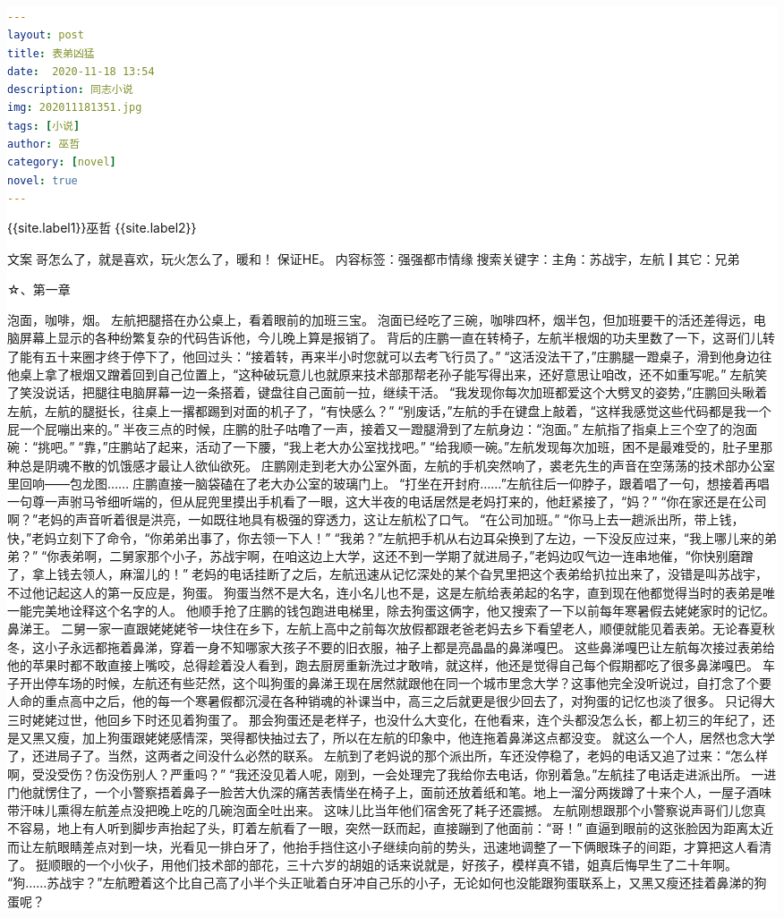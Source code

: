 ```yaml
---
layout: post
title: 表弟凶猛
date:  2020-11-18 13:54
description: 同志小说
img: 202011181351.jpg
tags: [小说]
author: 巫哲
category: [novel]
novel: true
---
```

{{site.label1}}巫哲 {{site.label2}}

<ul id="pageContent" style="list-style:none;padding-left:0px;"> 
<li>
文案
哥怎么了，就是喜欢，玩火怎么了，暖和！
保证HE。
内容标签：强强都市情缘
搜索关键字：主角：苏战宇，左航┃其它：兄弟

☆、第一章

泡面，咖啡，烟。
左航把腿搭在办公桌上，看着眼前的加班三宝。
泡面已经吃了三碗，咖啡四杯，烟半包，但加班要干的活还差得远，电脑屏幕上显示的各种纷繁复杂的代码告诉他，今儿晚上算是报销了。
背后的庄鹏一直在转椅子，左航半根烟的功夫里数了一下，这哥们儿转了能有五十来圈才终于停下了，他回过头：“接着转，再来半小时您就可以去考飞行员了。”
“这活没法干了，”庄鹏腿一蹬桌子，滑到他身边往他桌上拿了根烟又蹭着回到自己位置上，“这种破玩意儿也就原来技术部那帮老孙子能写得出来，还好意思让咱改，还不如重写呢。”
左航笑了笑没说话，把腿往电脑屏幕一边一条搭着，键盘往自己面前一拉，继续干活。
“我发现你每次加班都爱这个大劈叉的姿势，”庄鹏回头瞅着左航，左航的腿挺长，往桌上一撂都踢到对面的机子了，“有快感么？”
“别废话，”左航的手在键盘上敲着，“这样我感觉这些代码都是我一个屁一个屁嘣出来的。”
半夜三点的时候，庄鹏的肚子咕噜了一声，接着又一蹬腿滑到了左航身边：“泡面。”
左航指了指桌上三个空了的泡面碗：“挑吧。”
“靠，”庄鹏站了起来，活动了一下腰，“我上老大办公室找找吧。”
“给我顺一碗。”左航发现每次加班，困不是最难受的，肚子里那种总是阴魂不散的饥饿感才最让人欲仙欲死。
庄鹏刚走到老大办公室外面，左航的手机突然响了，裘老先生的声音在空荡荡的技术部办公室里回响——包龙图……
庄鹏直接一脑袋磕在了老大办公室的玻璃门上。
“打坐在开封府……”左航往后一仰脖子，跟着唱了一句，想接着再唱一句尊一声驸马爷细听端的，但从屁兜里摸出手机看了一眼，这大半夜的电话居然是老妈打来的，他赶紧接了，“妈？”
“你在家还是在公司啊？”老妈的声音听着很是洪亮，一如既往地具有极强的穿透力，这让左航松了口气。
“在公司加班。”
“你马上去一趟派出所，带上钱，快，”老妈立刻下了命令，“你弟弟出事了，你去领一下人！”
“我弟？”左航把手机从右边耳朵换到了左边，一下没反应过来，“我上哪儿来的弟弟？”
“你表弟啊，二舅家那个小子，苏战宇啊，在咱这边上大学，这还不到一学期了就进局子，”老妈边叹气边一连串地催，“你快别磨蹭了，拿上钱去领人，麻溜儿的！”
老妈的电话挂断了之后，左航迅速从记忆深处的某个旮旯里把这个表弟给扒拉出来了，没错是叫苏战宇，不过他记起这人的第一反应是，狗蛋。
狗蛋当然不是大名，连小名儿也不是，这是左航给表弟起的名字，直到现在他都觉得当时的表弟是唯一能完美地诠释这个名字的人。
他顺手抢了庄鹏的钱包跑进电梯里，除去狗蛋这俩字，他又搜索了一下以前每年寒暑假去姥姥家时的记忆。
鼻涕王。
二舅一家一直跟姥姥姥爷一块住在乡下，左航上高中之前每次放假都跟老爸老妈去乡下看望老人，顺便就能见着表弟。无论春夏秋冬，这小子永远都拖着鼻涕，穿着一身不知哪家大孩子不要的旧衣服，袖子上都是亮晶晶的鼻涕嘎巴。
这些鼻涕嘎巴让左航每次接过表弟给他的苹果时都不敢直接上嘴咬，总得趁着没人看到，跑去厨房重新洗过才敢啃，就这样，他还是觉得自己每个假期都吃了很多鼻涕嘎巴。
车子开出停车场的时候，左航还有些茫然，这个叫狗蛋的鼻涕王现在居然就跟他在同一个城市里念大学？这事他完全没听说过，自打念了个要人命的重点高中之后，他的每一个寒暑假都沉浸在各种销魂的补课当中，高三之后就更是很少回去了，对狗蛋的记忆也淡了很多。
只记得大三时姥姥过世，他回乡下时还见着狗蛋了。
那会狗蛋还是老样子，也没什么大变化，在他看来，连个头都没怎么长，都上初三的年纪了，还是又黑又瘦，加上狗蛋跟姥姥感情深，哭得都快抽过去了，所以在左航的印象中，他连拖着鼻涕这点都没变。
就这么一个人，居然也念大学了，还进局子了。当然，这两者之间没什么必然的联系。
左航到了老妈说的那个派出所，车还没停稳了，老妈的电话又追了过来：“怎么样啊，受没受伤？伤没伤别人？严重吗？”
“我还没见着人呢，刚到，一会处理完了我给你去电话，你别着急。”左航挂了电话走进派出所。
一进门他就愣住了，一个小警察捂着鼻子一脸苦大仇深的痛苦表情坐在椅子上，面前还放着纸和笔。地上一溜分两拨蹲了十来个人，一屋子酒味带汗味儿熏得左航差点没把晚上吃的几碗泡面全吐出来。
这味儿比当年他们宿舍死了耗子还震撼。
左航刚想跟那个小警察说声哥们儿您真不容易，地上有人听到脚步声抬起了头，盯着左航看了一眼，突然一跃而起，直接蹦到了他面前：“哥！”
直逼到眼前的这张脸因为距离太近而让左航眼睛差点对到一块，光看见一排白牙了，他抬手挡住这小子继续向前的势头，迅速地调整了一下俩眼珠子的间距，才算把这人看清了。
挺顺眼的一个小伙子，用他们技术部的部花，三十六岁的胡姐的话来说就是，好孩子，模样真不错，姐真后悔早生了二十年啊。
“狗……苏战宇？”左航瞪着这个比自己高了小半个头正呲着白牙冲自己乐的小子，无论如何也没能跟狗蛋联系上，又黑又瘦还挂着鼻涕的狗蛋呢？